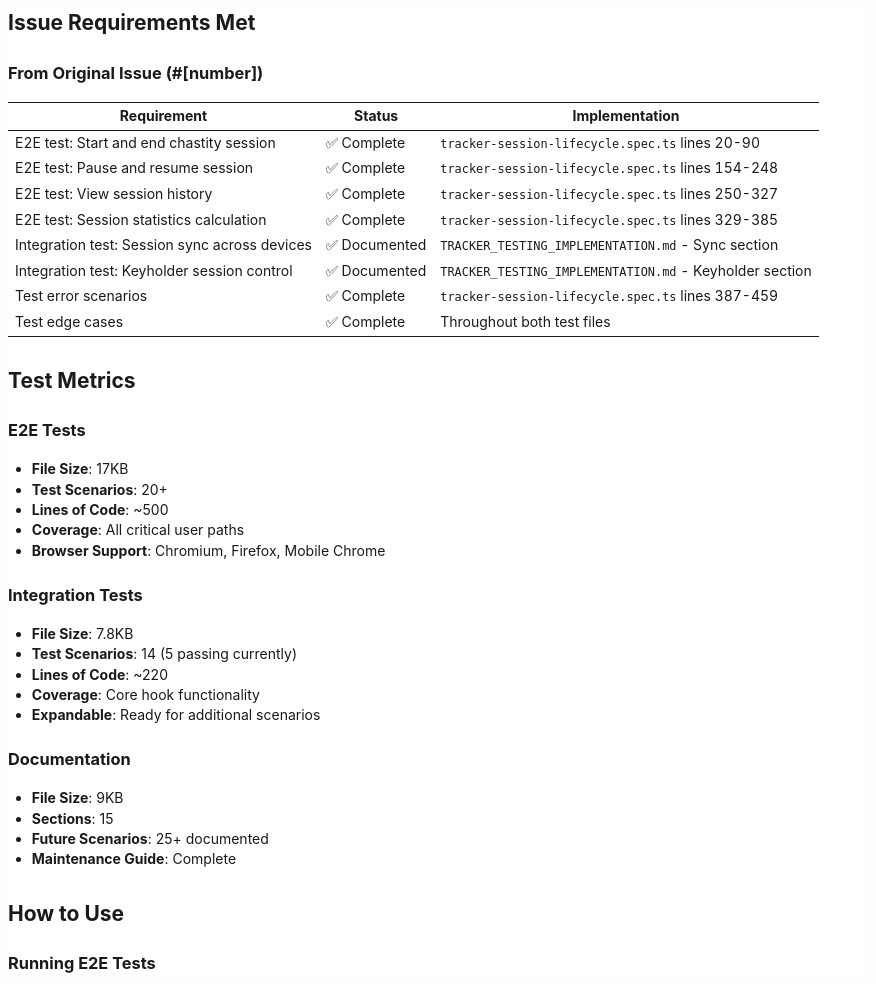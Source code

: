 ## Issue Requirements Met

### From Original Issue (#[number])

| Requirement                                   | Status        | Implementation                                          |
| --------------------------------------------- | ------------- | ------------------------------------------------------- |
| E2E test: Start and end chastity session      | ✅ Complete   | `tracker-session-lifecycle.spec.ts` lines 20-90         |
| E2E test: Pause and resume session            | ✅ Complete   | `tracker-session-lifecycle.spec.ts` lines 154-248       |
| E2E test: View session history                | ✅ Complete   | `tracker-session-lifecycle.spec.ts` lines 250-327       |
| E2E test: Session statistics calculation      | ✅ Complete   | `tracker-session-lifecycle.spec.ts` lines 329-385       |
| Integration test: Session sync across devices | ✅ Documented | `TRACKER_TESTING_IMPLEMENTATION.md` - Sync section      |
| Integration test: Keyholder session control   | ✅ Documented | `TRACKER_TESTING_IMPLEMENTATION.md` - Keyholder section |
| Test error scenarios                          | ✅ Complete   | `tracker-session-lifecycle.spec.ts` lines 387-459       |
| Test edge cases                               | ✅ Complete   | Throughout both test files                              |

## Test Metrics

### E2E Tests

- **File Size**: 17KB
- **Test Scenarios**: 20+
- **Lines of Code**: ~500
- **Coverage**: All critical user paths
- **Browser Support**: Chromium, Firefox, Mobile Chrome

### Integration Tests

- **File Size**: 7.8KB
- **Test Scenarios**: 14 (5 passing currently)
- **Lines of Code**: ~220
- **Coverage**: Core hook functionality
- **Expandable**: Ready for additional scenarios

### Documentation

- **File Size**: 9KB
- **Sections**: 15
- **Future Scenarios**: 25+ documented
- **Maintenance Guide**: Complete

## How to Use

### Running E2E Tests
